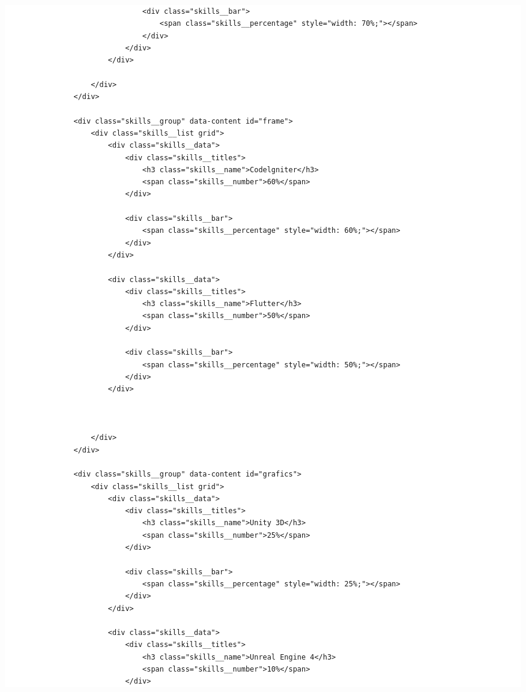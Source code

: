                                     <div class="skills__bar">
                                        <span class="skills__percentage" style="width: 70%;"></span>
                                    </div>
                                </div>
                            </div>

                        </div>
                    </div>

                    <div class="skills__group" data-content id="frame">
                        <div class="skills__list grid">
                            <div class="skills__data">
                                <div class="skills__titles">
                                    <h3 class="skills__name">Codelgniter</h3>
                                    <span class="skills__number">60%</span>
                                </div>

                                <div class="skills__bar">
                                    <span class="skills__percentage" style="width: 60%;"></span>
                                </div>
                            </div>

                            <div class="skills__data">
                                <div class="skills__titles">
                                    <h3 class="skills__name">Flutter</h3>
                                    <span class="skills__number">50%</span>
                                </div>

                                <div class="skills__bar">
                                    <span class="skills__percentage" style="width: 50%;"></span>
                                </div>
                            </div>



                        </div>
                    </div>

                    <div class="skills__group" data-content id="grafics">
                        <div class="skills__list grid">
                            <div class="skills__data">
                                <div class="skills__titles">
                                    <h3 class="skills__name">Unity 3D</h3>
                                    <span class="skills__number">25%</span>
                                </div>

                                <div class="skills__bar">
                                    <span class="skills__percentage" style="width: 25%;"></span>
                                </div>
                            </div>

                            <div class="skills__data">
                                <div class="skills__titles">
                                    <h3 class="skills__name">Unreal Engine 4</h3>
                                    <span class="skills__number">10%</span>
                                </div>
